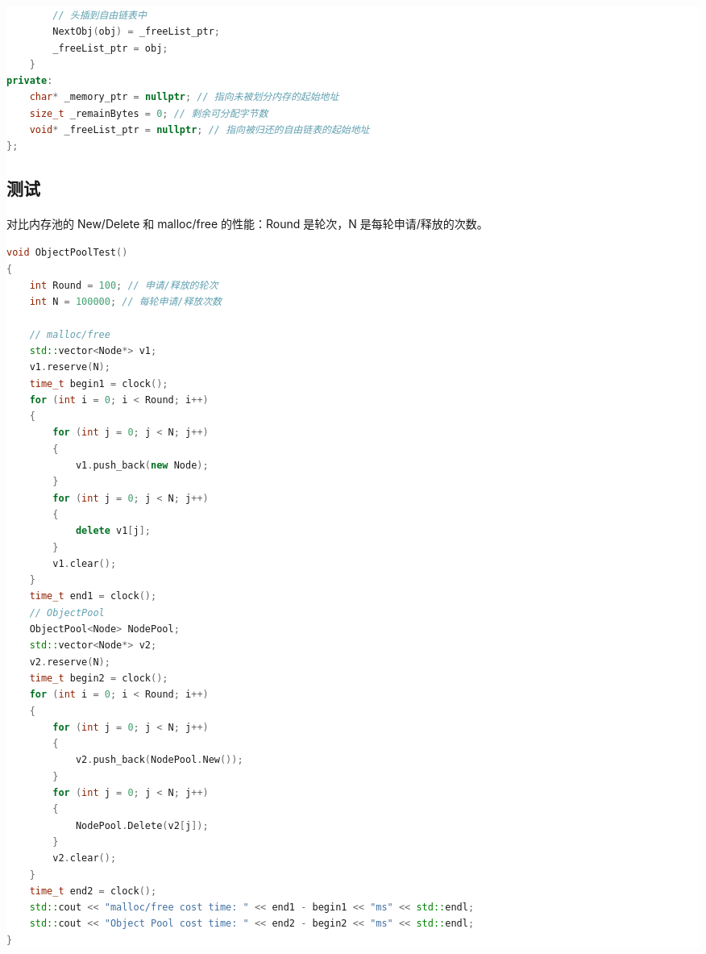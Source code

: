 ```cpp
		// 头插到自由链表中
		NextObj(obj) = _freeList_ptr;
		_freeList_ptr = obj;
	}
private:
	char* _memory_ptr = nullptr; // 指向未被划分内存的起始地址
	size_t _remainBytes = 0; // 剩余可分配字节数
	void* _freeList_ptr = nullptr; // 指向被归还的自由链表的起始地址
};
```

## 测试

对比内存池的 New/Delete 和 malloc/free 的性能：Round 是轮次，N 是每轮申请/释放的次数。

```cpp
void ObjectPoolTest()
{
	int Round = 100; // 申请/释放的轮次
	int N = 100000; // 每轮申请/释放次数
	
	// malloc/free
	std::vector<Node*> v1;
	v1.reserve(N);
	time_t begin1 = clock();
	for (int i = 0; i < Round; i++)
	{
		for (int j = 0; j < N; j++)
		{
			v1.push_back(new Node);
		}
		for (int j = 0; j < N; j++)
		{
			delete v1[j];
		}
		v1.clear();
	}
	time_t end1 = clock();
	// ObjectPool
	ObjectPool<Node> NodePool;
	std::vector<Node*> v2;
	v2.reserve(N);
	time_t begin2 = clock();
	for (int i = 0; i < Round; i++)
	{
		for (int j = 0; j < N; j++)
		{
			v2.push_back(NodePool.New());
		}
		for (int j = 0; j < N; j++)
		{
			NodePool.Delete(v2[j]);
		}
		v2.clear();
	}
	time_t end2 = clock();
	std::cout << "malloc/free cost time: " << end1 - begin1 << "ms" << std::endl;
	std::cout << "Object Pool cost time: " << end2 - begin2 << "ms" << std::endl;
}
```
